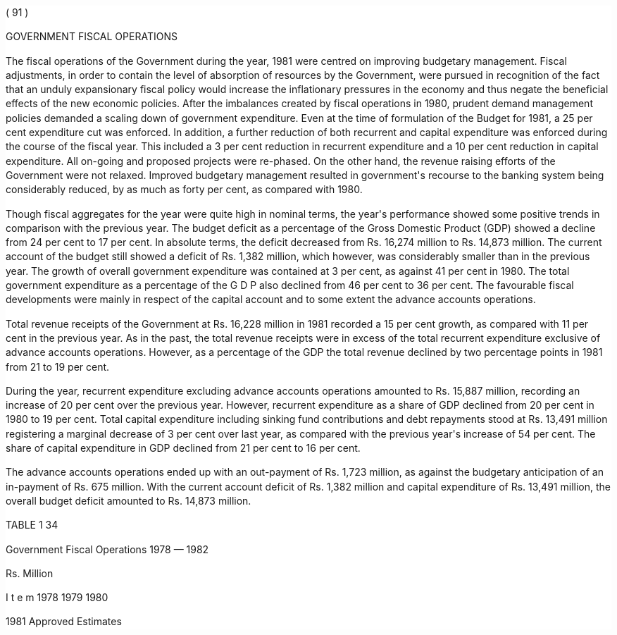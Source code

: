 ( 91 )

GOVERNMENT FISCAL OPERATIONS

The fiscal operations of the Government during the year, 1981 were centred on improving budgetary management. Fiscal adjustments, in order to contain the level of absorption of resources by the Government, were pursued in recognition of the fact that an unduly expansionary fiscal policy would increase the inflationary pressures in the economy and thus negate the beneficial effects of the new economic policies. After the imbalances created by fiscal operations in 1980, prudent demand manage­ment policies demanded a scaling down of government expenditure. Even at the time of formulation of the Budget for 1981, a 25 per cent expenditure cut was enforced. In addition, a further reduction of both recurrent and capital expenditure was enforced during the course of the fiscal year. This included a 3 per cent reduction in recurrent expenditure and a 10 per cent reduction in capital expenditure. All on-going and proposed projects were re-phased. On the other hand, the revenue raising efforts of the Government were not relaxed. Improved budgetary management resulted in government's recourse to the banking system being considerably reduced, by as much as forty per cent, as compared with 1980.

Though fiscal aggregates for the year were quite high in nominal terms, the year's performance showed some positive trends in comparison with the previous year. The budget deficit as a percentage of the Gross Domestic Product (GDP) showed a decline from 24 per cent to 17 per cent. In absolute terms, the deficit decreased from Rs. 16,274 million to Rs. 14,873 million. The current account of the budget still showed a deficit of Rs. 1,382 million, which however, was considerably smaller than in the previous year. The growth of overall government expenditure was contained at 3 per cent, as against 41 per cent in 1980. The total government expenditure as a percentage of the G D P also declined from 46 per cent to 36 per cent. The favourable fiscal developments were mainly in respect of the capital account and to some extent the advance accounts operations.

Total revenue receipts of the Government at Rs. 16,228 million in 1981 recorded a 15 per cent growth, as compared with 11 per cent in the previous year. As in the past, the total revenue receipts were in excess of the total recurrent expenditure exclusive of advance accounts operations. However, as a percentage of the GDP the total revenue declined by two percentage points in 1981 from 21 to 19 per cent.

During the year, recurrent expenditure excluding advance accounts operations amounted to Rs. 15,887 million, recording an increase of 20 per cent over the previous year. However, recurrent expenditure as a share of GDP declined from 20 per cent in 1980 to 19 per cent. Total capital expenditure including sinking fund contributions and debt repayments stood at Rs. 13,491 million registering a marginal decrease of 3 per cent over last year, as compared with the previous year's increase of 54 per cent. The share of capital expenditure in GDP declined from 21 per cent to 16 per cent.

The advance accounts operations ended up with an out-payment of Rs. 1,723 million, as against the budgetary anticipation of an in-payment of Rs. 675 million. With the current account deficit of Rs. 1,382 million and capital expenditure of Rs. 13,491 million, the overall budget deficit amounted to Rs. 14,873 million.

TABLE 1 34

Government Fiscal Operations 1978 — 1982

Rs. Million

I t e m 1978 1979 1980

1981 Approved Estimates
